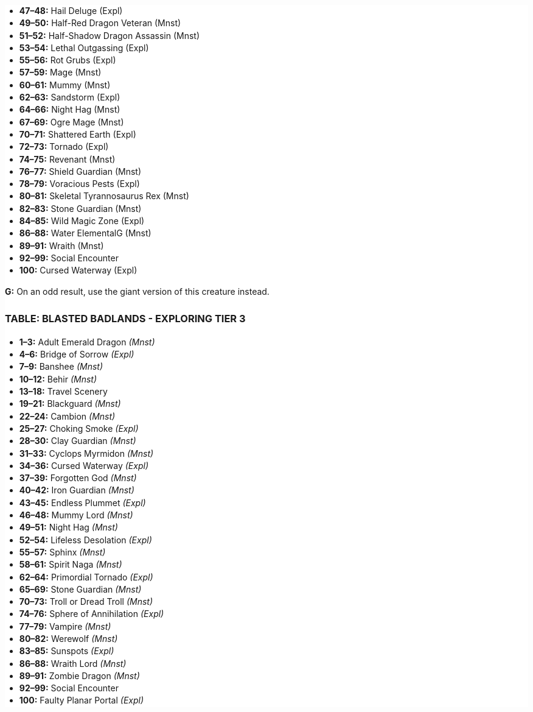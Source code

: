 - **47–48:** Hail Deluge (Expl)  
- **49–50:** Half-Red Dragon Veteran (Mnst)  
- **51–52:** Half-Shadow Dragon Assassin (Mnst)  
- **53–54:** Lethal Outgassing (Expl)  
- **55–56:** Rot Grubs (Expl)  
- **57–59:** Mage (Mnst)  
- **60–61:** Mummy (Mnst)  
- **62–63:** Sandstorm (Expl)  
- **64–66:** Night Hag (Mnst)  
- **67–69:** Ogre Mage (Mnst)  
- **70–71:** Shattered Earth (Expl)  
- **72–73:** Tornado (Expl)  
- **74–75:** Revenant (Mnst)  
- **76–77:** Shield Guardian (Mnst)  
- **78–79:** Voracious Pests (Expl)  
- **80–81:** Skeletal Tyrannosaurus Rex (Mnst)  
- **82–83:** Stone Guardian (Mnst)  
- **84–85:** Wild Magic Zone (Expl)  
- **86–88:** Water ElementalG (Mnst)  
- **89–91:** Wraith (Mnst)  
- **92–99:** Social Encounter  
- **100:** Cursed Waterway (Expl)  

**G:** On an odd result, use the giant version of this creature instead.

### TABLE: BLASTED BADLANDS - EXPLORING TIER 3

- **1–3:** Adult Emerald Dragon *(Mnst)*  
- **4–6:** Bridge of Sorrow *(Expl)*  
- **7–9:** Banshee *(Mnst)*  
- **10–12:** Behir *(Mnst)*  
- **13–18:** Travel Scenery  
- **19–21:** Blackguard *(Mnst)*  
- **22–24:** Cambion *(Mnst)*  
- **25–27:** Choking Smoke *(Expl)*  
- **28–30:** Clay Guardian *(Mnst)*  
- **31–33:** Cyclops Myrmidon *(Mnst)*  
- **34–36:** Cursed Waterway *(Expl)*  
- **37–39:** Forgotten God *(Mnst)*  
- **40–42:** Iron Guardian *(Mnst)*  
- **43–45:** Endless Plummet *(Expl)*  
- **46–48:** Mummy Lord *(Mnst)*  
- **49–51:** Night Hag *(Mnst)*  
- **52–54:** Lifeless Desolation *(Expl)*  
- **55–57:** Sphinx *(Mnst)*  
- **58–61:** Spirit Naga *(Mnst)*  
- **62–64:** Primordial Tornado *(Expl)*  
- **65–69:** Stone Guardian *(Mnst)*  
- **70–73:** Troll or Dread Troll *(Mnst)*  
- **74–76:** Sphere of Annihilation *(Expl)*  
- **77–79:** Vampire *(Mnst)*  
- **80–82:** Werewolf *(Mnst)*  
- **83–85:** Sunspots *(Expl)*  
- **86–88:** Wraith Lord *(Mnst)*  
- **89–91:** Zombie Dragon *(Mnst)*  
- **92–99:** Social Encounter  
- **100:** Faulty Planar Portal *(Expl)*  
